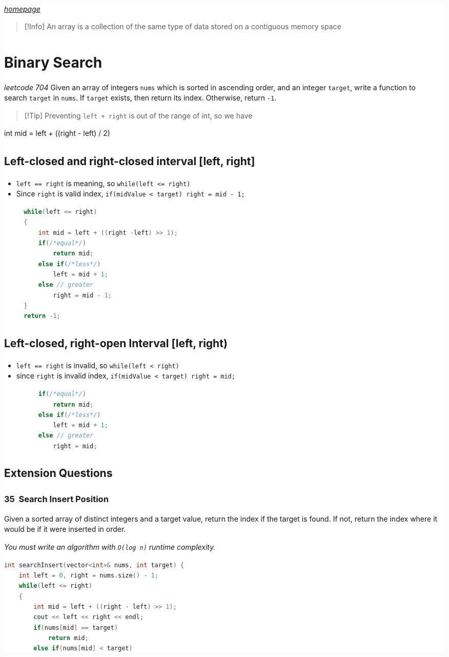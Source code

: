 _[homepage](../../index.md)_

>[!Info] An array is a collection of the same type of data stored on a contiguous memory space

# Binary Search

*leetcode 704*
Given an array of integers `nums` which is sorted in ascending order, and an integer `target`, write a function to search `target` in `nums`. If `target` exists, then return its index. Otherwise, return `-1`.

>[!Tip] Preventing `left + right` is out of the range of int, so we have
>```cpp
int mid = left + ((right - left) / 2)
>```

## Left-closed and right-closed interval [left, right]

* `left == right` is meaning, so `while(left <= right)`
* Since `right` is valid index, `if(midValue < target) right = mid - 1;` 
  ```cpp
	while(left <= right)
	{
		int mid = left + ((right -left) >> 1);
		if(/*equal*/)
			return mid;
		else if(/*less*/)
			left = mid + 1;
		else // greater
			right = mid - 1;
	}
	return -1;
	```

## Left-closed, right-open Interval [left, right)

* `left == right` is invalid, so `while(left < right)`
* since `right` is invalid index, `if(midValue < target) right = mid;`
  ```cpp
  		if(/*equal*/)
			return mid;
		else if(/*less*/)
			left = mid + 1;
		else // greater
			right = mid;
	```

## Extension Questions
### 35  Search Insert Position
Given a sorted array of distinct integers and a target value, return the index if the target is found. If not, return the index where it would be if it were inserted in order.

*You must write an algorithm with `O(log n)` runtime complexity.*

```cpp
int searchInsert(vector<int>& nums, int target) {
	int left = 0, right = nums.size() - 1;
	while(left <= right)
	{
		int mid = left + ((right - left) >> 1);
		cout << left << right << endl;
		if(nums[mid] == target)
			return mid;
		else if(nums[mid] < target)
  ```
